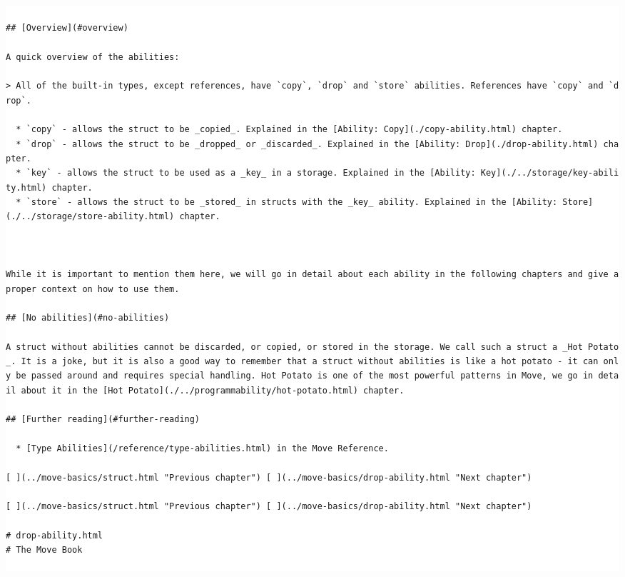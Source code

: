 ```

## [Overview](#overview)

A quick overview of the abilities:

> All of the built-in types, except references, have `copy`, `drop` and `store` abilities. References have `copy` and `drop`.

  * `copy` - allows the struct to be _copied_. Explained in the [Ability: Copy](./copy-ability.html) chapter.
  * `drop` - allows the struct to be _dropped_ or _discarded_. Explained in the [Ability: Drop](./drop-ability.html) chapter.
  * `key` - allows the struct to be used as a _key_ in a storage. Explained in the [Ability: Key](./../storage/key-ability.html) chapter.
  * `store` - allows the struct to be _stored_ in structs with the _key_ ability. Explained in the [Ability: Store](./../storage/store-ability.html) chapter.



While it is important to mention them here, we will go in detail about each ability in the following chapters and give a proper context on how to use them.

## [No abilities](#no-abilities)

A struct without abilities cannot be discarded, or copied, or stored in the storage. We call such a struct a _Hot Potato_. It is a joke, but it is also a good way to remember that a struct without abilities is like a hot potato - it can only be passed around and requires special handling. Hot Potato is one of the most powerful patterns in Move, we go in detail about it in the [Hot Potato](./../programmability/hot-potato.html) chapter.

## [Further reading](#further-reading)

  * [Type Abilities](/reference/type-abilities.html) in the Move Reference.

[ ](../move-basics/struct.html "Previous chapter") [ ](../move-basics/drop-ability.html "Next chapter")

[ ](../move-basics/struct.html "Previous chapter") [ ](../move-basics/drop-ability.html "Next chapter")

# drop-ability.html
# The Move Book

